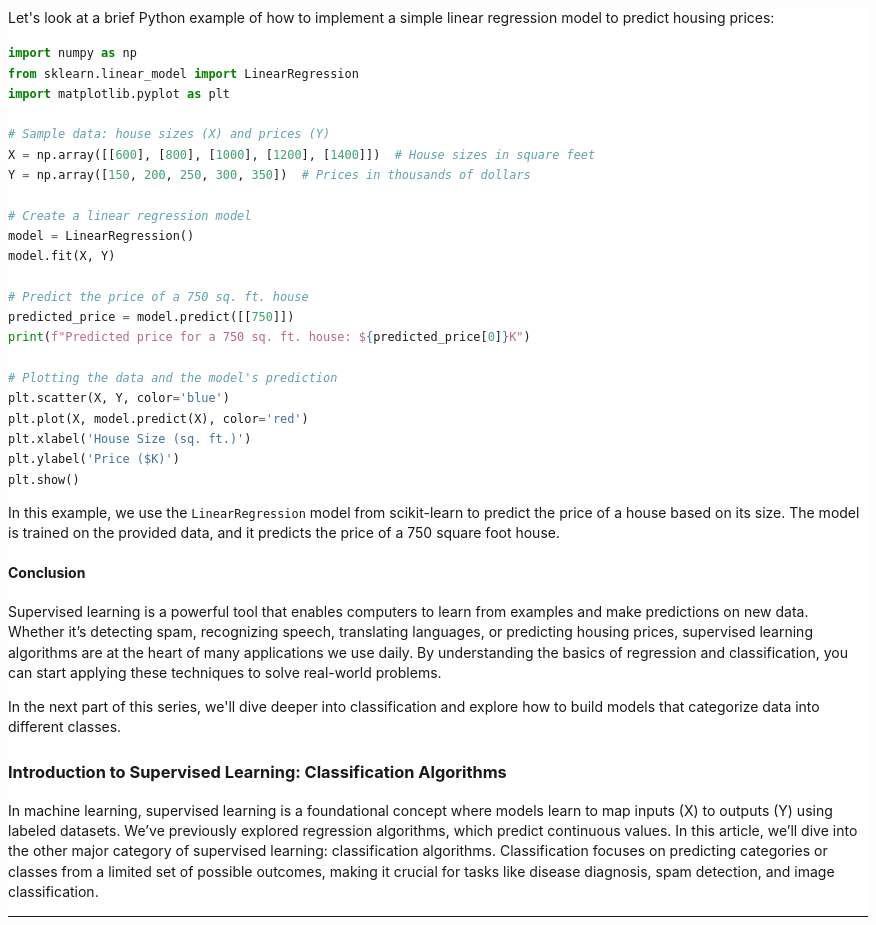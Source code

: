 Let's look at a brief Python example of how to implement a simple linear regression model to predict housing prices:

```python
import numpy as np
from sklearn.linear_model import LinearRegression
import matplotlib.pyplot as plt

# Sample data: house sizes (X) and prices (Y)
X = np.array([[600], [800], [1000], [1200], [1400]])  # House sizes in square feet
Y = np.array([150, 200, 250, 300, 350])  # Prices in thousands of dollars

# Create a linear regression model
model = LinearRegression()
model.fit(X, Y)

# Predict the price of a 750 sq. ft. house
predicted_price = model.predict([[750]])
print(f"Predicted price for a 750 sq. ft. house: ${predicted_price[0]}K")

# Plotting the data and the model's prediction
plt.scatter(X, Y, color='blue')
plt.plot(X, model.predict(X), color='red')
plt.xlabel('House Size (sq. ft.)')
plt.ylabel('Price ($K)')
plt.show()
```

In this example, we use the `LinearRegression` model from scikit-learn to predict the price of a house based on its size. The model is trained on the provided data, and it predicts the price of a 750 square foot house.

#### Conclusion

Supervised learning is a powerful tool that enables computers to learn from examples and make predictions on new data. Whether it’s detecting spam, recognizing speech, translating languages, or predicting housing prices, supervised learning algorithms are at the heart of many applications we use daily. By understanding the basics of regression and classification, you can start applying these techniques to solve real-world problems.

In the next part of this series, we'll dive deeper into classification and explore how to build models that categorize data into different classes.


### Introduction to Supervised Learning: Classification Algorithms

In machine learning, supervised learning is a foundational concept where models learn to map inputs (X) to outputs (Y) using labeled datasets. We’ve previously explored regression algorithms, which predict continuous values. In this article, we’ll dive into the other major category of supervised learning: classification algorithms. Classification focuses on predicting categories or classes from a limited set of possible outcomes, making it crucial for tasks like disease diagnosis, spam detection, and image classification.

---